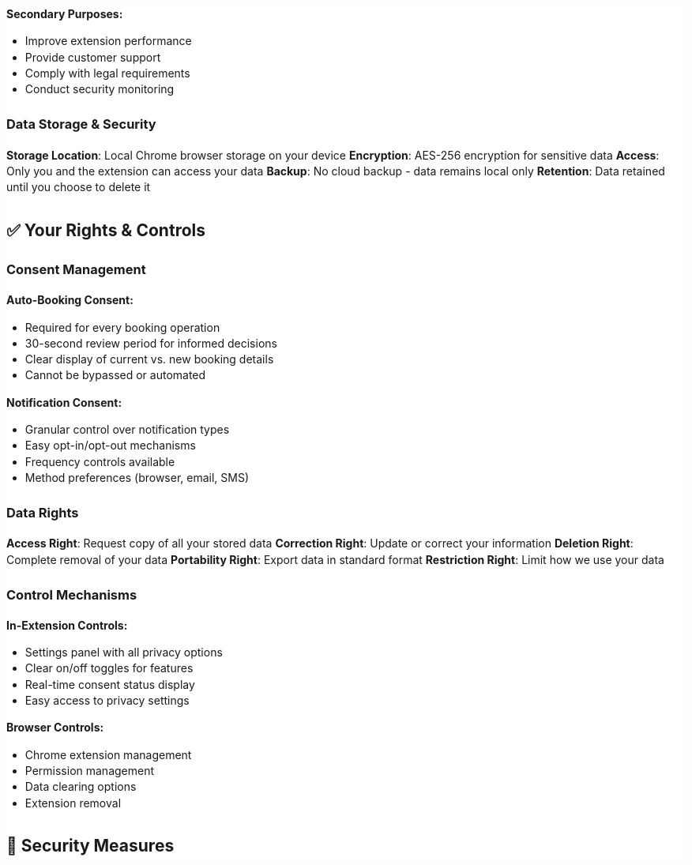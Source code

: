**Secondary Purposes:**
- Improve extension performance
- Provide customer support
- Comply with legal requirements
- Conduct security monitoring

### Data Storage & Security
**Storage Location**: Local Chrome browser storage on your device
**Encryption**: AES-256 encryption for sensitive data
**Access**: Only you and the extension can access your data
**Backup**: No cloud backup - data remains local only
**Retention**: Data retained until you choose to delete it

## ✅ Your Rights & Controls

### Consent Management
**Auto-Booking Consent:**
- Required for every booking operation
- 30-second review period for informed decisions
- Clear display of current vs. new booking details
- Cannot be bypassed or automated

**Notification Consent:**
- Granular control over notification types
- Easy opt-in/opt-out mechanisms
- Frequency controls available
- Method preferences (browser, email, SMS)

### Data Rights
**Access Right**: Request copy of all your stored data
**Correction Right**: Update or correct your information
**Deletion Right**: Complete removal of your data
**Portability Right**: Export data in standard format
**Restriction Right**: Limit how we use your data

### Control Mechanisms
**In-Extension Controls:**
- Settings panel with all privacy options
- Clear on/off toggles for features
- Real-time consent status display
- Easy access to privacy settings

**Browser Controls:**
- Chrome extension management
- Permission management
- Data clearing options
- Extension removal

## 🔐 Security Measures
